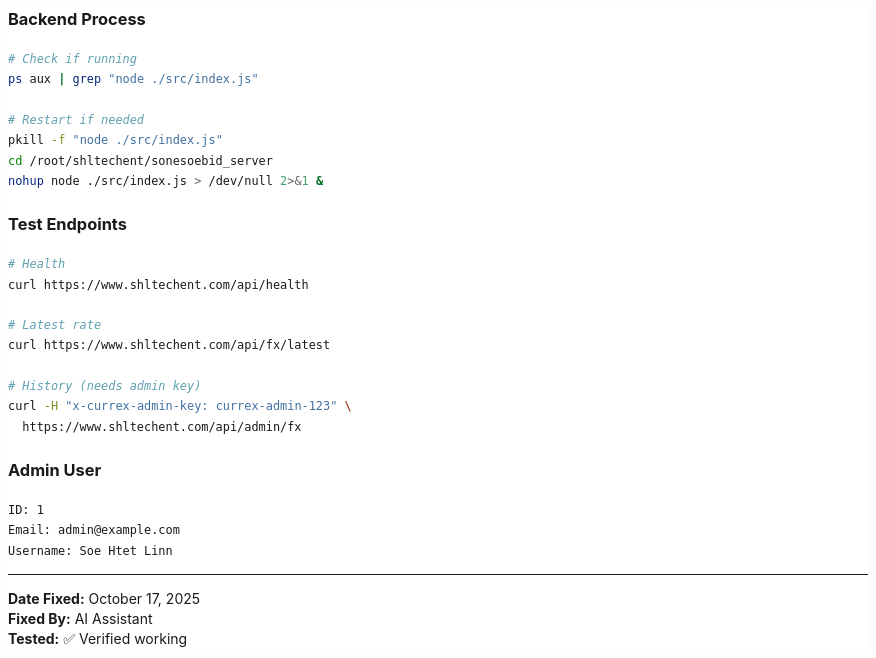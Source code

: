 ### Backend Process
```bash
# Check if running
ps aux | grep "node ./src/index.js"

# Restart if needed
pkill -f "node ./src/index.js"
cd /root/shltechent/sonesoebid_server
nohup node ./src/index.js > /dev/null 2>&1 &
```

### Test Endpoints
```bash
# Health
curl https://www.shltechent.com/api/health

# Latest rate
curl https://www.shltechent.com/api/fx/latest

# History (needs admin key)
curl -H "x-currex-admin-key: currex-admin-123" \
  https://www.shltechent.com/api/admin/fx
```

### Admin User
```
ID: 1
Email: admin@example.com
Username: Soe Htet Linn
```

---

**Date Fixed:** October 17, 2025  
**Fixed By:** AI Assistant  
**Tested:** ✅ Verified working

